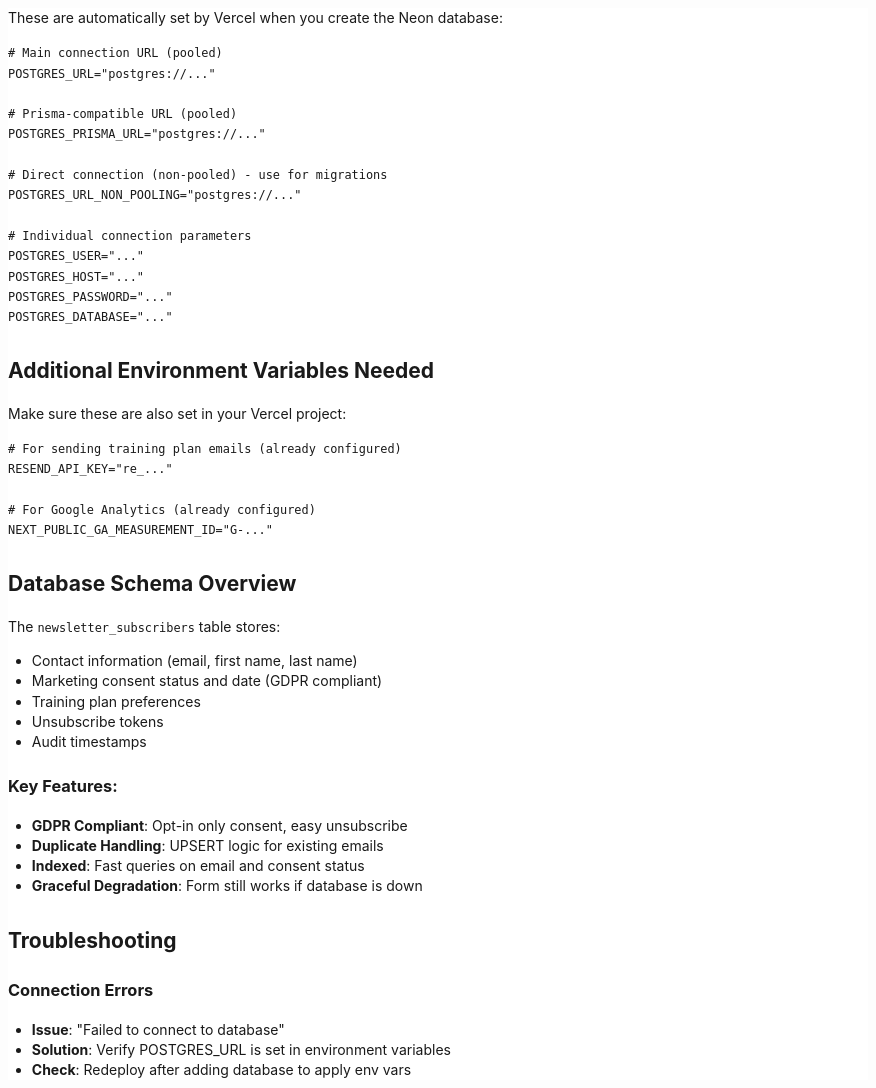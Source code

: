 These are automatically set by Vercel when you create the Neon database:

```env
# Main connection URL (pooled)
POSTGRES_URL="postgres://..."

# Prisma-compatible URL (pooled)
POSTGRES_PRISMA_URL="postgres://..."

# Direct connection (non-pooled) - use for migrations
POSTGRES_URL_NON_POOLING="postgres://..."

# Individual connection parameters
POSTGRES_USER="..."
POSTGRES_HOST="..."
POSTGRES_PASSWORD="..."
POSTGRES_DATABASE="..."
```

## Additional Environment Variables Needed

Make sure these are also set in your Vercel project:

```env
# For sending training plan emails (already configured)
RESEND_API_KEY="re_..."

# For Google Analytics (already configured)
NEXT_PUBLIC_GA_MEASUREMENT_ID="G-..."
```

## Database Schema Overview

The `newsletter_subscribers` table stores:
- Contact information (email, first name, last name)
- Marketing consent status and date (GDPR compliant)
- Training plan preferences
- Unsubscribe tokens
- Audit timestamps

### Key Features:
- **GDPR Compliant**: Opt-in only consent, easy unsubscribe
- **Duplicate Handling**: UPSERT logic for existing emails
- **Indexed**: Fast queries on email and consent status
- **Graceful Degradation**: Form still works if database is down

## Troubleshooting

### Connection Errors
- **Issue**: "Failed to connect to database"
- **Solution**: Verify POSTGRES_URL is set in environment variables
- **Check**: Redeploy after adding database to apply env vars
